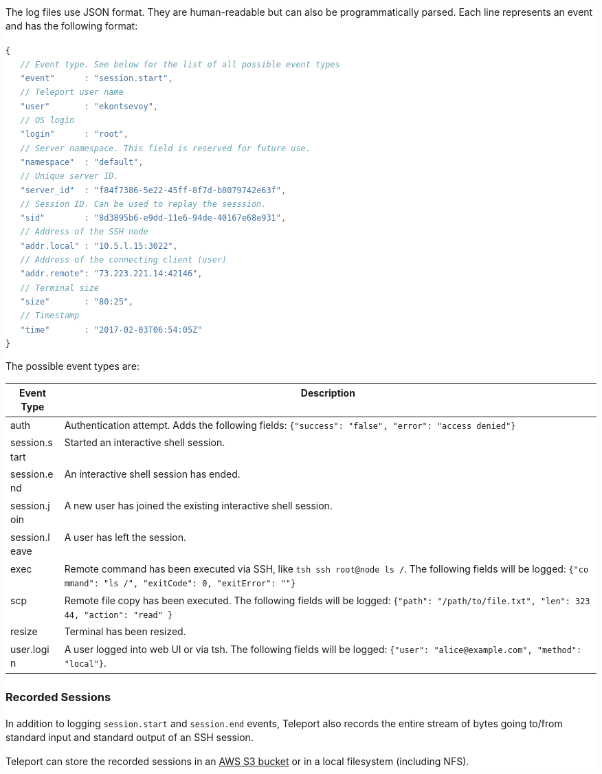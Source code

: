 The log files use JSON format. They are human-readable but can also be programmatically parsed.
Each line represents an event and has the following format:

```js
{
   // Event type. See below for the list of all possible event types
   "event"      : "session.start",
   // Teleport user name
   "user"       : "ekontsevoy",
   // OS login
   "login"      : "root",
   // Server namespace. This field is reserved for future use.
   "namespace"  : "default",
   // Unique server ID.
   "server_id"  : "f84f7386-5e22-45ff-8f7d-b8079742e63f",
   // Session ID. Can be used to replay the sesssion.
   "sid"        : "8d3895b6-e9dd-11e6-94de-40167e68e931",
   // Address of the SSH node
   "addr.local" : "10.5.l.15:3022",
   // Address of the connecting client (user)
   "addr.remote": "73.223.221.14:42146",
   // Terminal size
   "size"       : "80:25",
   // Timestamp
   "time"       : "2017-02-03T06:54:05Z"
}
```

The possible event types are:

Event Type      | Description
----------------|----------------
auth            | Authentication attempt. Adds the following fields: `{"success": "false", "error": "access denied"}`
session.start   | Started an interactive shell session.
session.end     | An interactive shell session has ended.
session.join    | A new user has joined the existing interactive shell session.
session.leave   | A user has left the session.
exec            | Remote command has been executed via SSH, like `tsh ssh root@node ls /`. The following fields will be logged: `{"command": "ls /", "exitCode": 0, "exitError": ""}`
scp             | Remote file copy has been executed. The following fields will be logged: `{"path": "/path/to/file.txt", "len": 32344, "action": "read" }`
resize          | Terminal has been resized.
user.login      | A user logged into web UI or via tsh. The following fields will be logged: `{"user": "alice@example.com", "method": "local"}`.

### Recorded Sessions

In addition to logging `session.start` and `session.end` events, Teleport also records the entire
stream of bytes going to/from standard input and standard output of an SSH session.

Teleport can store the recorded sessions in an [AWS S3 bucket](#using-dynamodb) or in a local
filesystem (including NFS).
